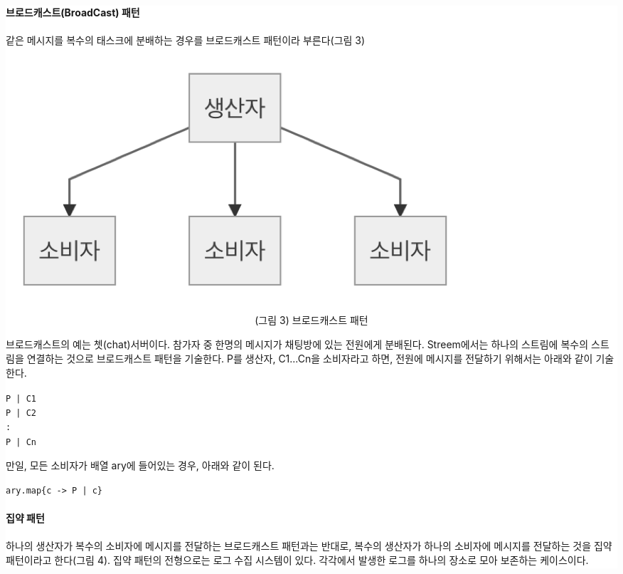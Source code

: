 #### 브로드캐스트(BroadCast) 패턴

같은 메시지를 복수의 태스크에 분배하는 경우를 브로드캐스트 패턴이라 부른다(그림 3)

![](pic2-3-3.png)

<center>
(그림 3) 브로드캐스트 패턴
</center>

브로드캐스트의 예는 쳇(chat)서버이다. 참가자 중 한명의 메시지가 채팅방에 있는 전원에게 분배된다. 
Streem에서는 하나의 스트림에 복수의 스트림을 연결하는 것으로 브로드캐스트 패턴을 기술한다. P를 생산자, C1...Cn을 소비자라고 하면, 전원에 메시지를 전달하기 위해서는 아래와 같이 기술한다. 

```
P | C1
P | C2
:
P | Cn
```

만일, 모든 소비자가 배열 ary에 들어있는 경우, 아래와 같이 된다. 

```
ary.map{c -> P | c}
```


#### 집약 패턴

하나의 생산자가 복수의 소비자에 메시지를 전달하는 브로드캐스트 패턴과는 반대로, 복수의 생산자가 하나의 소비자에 메시지를 전달하는 것을 집약 패턴이라고 한다(그림 4). 집약 패턴의 전형으로는 로그 수집 시스템이 있다. 각각에서 발생한 로그를 하나의 장소로 모아 보존하는 케이스이다. 
